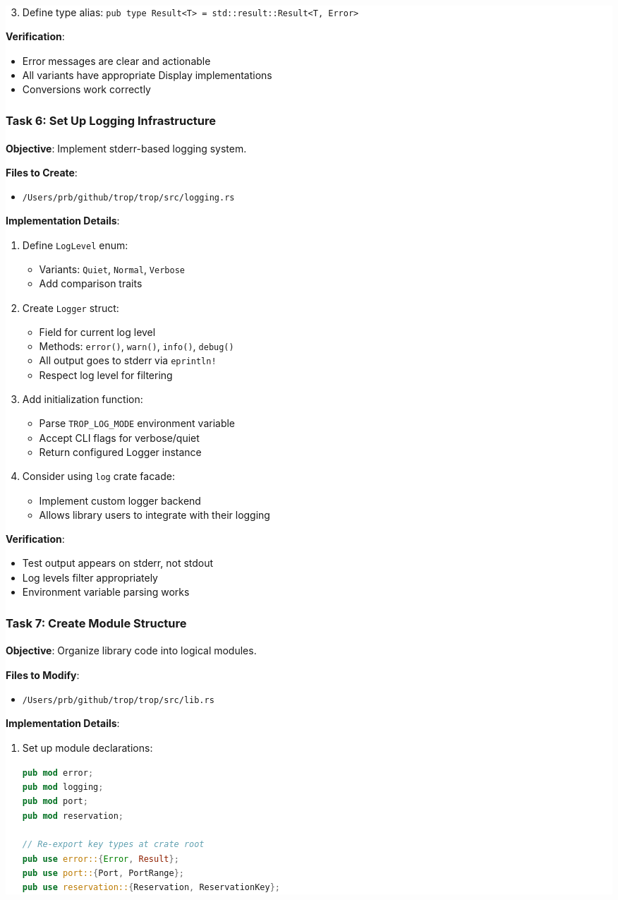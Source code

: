 3. Define type alias: `pub type Result<T> = std::result::Result<T, Error>`

**Verification**:
- Error messages are clear and actionable
- All variants have appropriate Display implementations
- Conversions work correctly

### Task 6: Set Up Logging Infrastructure

**Objective**: Implement stderr-based logging system.

**Files to Create**:
- `/Users/prb/github/trop/trop/src/logging.rs`

**Implementation Details**:

1. Define `LogLevel` enum:
   - Variants: `Quiet`, `Normal`, `Verbose`
   - Add comparison traits

2. Create `Logger` struct:
   - Field for current log level
   - Methods: `error()`, `warn()`, `info()`, `debug()`
   - All output goes to stderr via `eprintln!`
   - Respect log level for filtering

3. Add initialization function:
   - Parse `TROP_LOG_MODE` environment variable
   - Accept CLI flags for verbose/quiet
   - Return configured Logger instance

4. Consider using `log` crate facade:
   - Implement custom logger backend
   - Allows library users to integrate with their logging

**Verification**:
- Test output appears on stderr, not stdout
- Log levels filter appropriately
- Environment variable parsing works

### Task 7: Create Module Structure

**Objective**: Organize library code into logical modules.

**Files to Modify**:
- `/Users/prb/github/trop/trop/src/lib.rs`

**Implementation Details**:

1. Set up module declarations:
   ```rust
   pub mod error;
   pub mod logging;
   pub mod port;
   pub mod reservation;

   // Re-export key types at crate root
   pub use error::{Error, Result};
   pub use port::{Port, PortRange};
   pub use reservation::{Reservation, ReservationKey};
   ```
